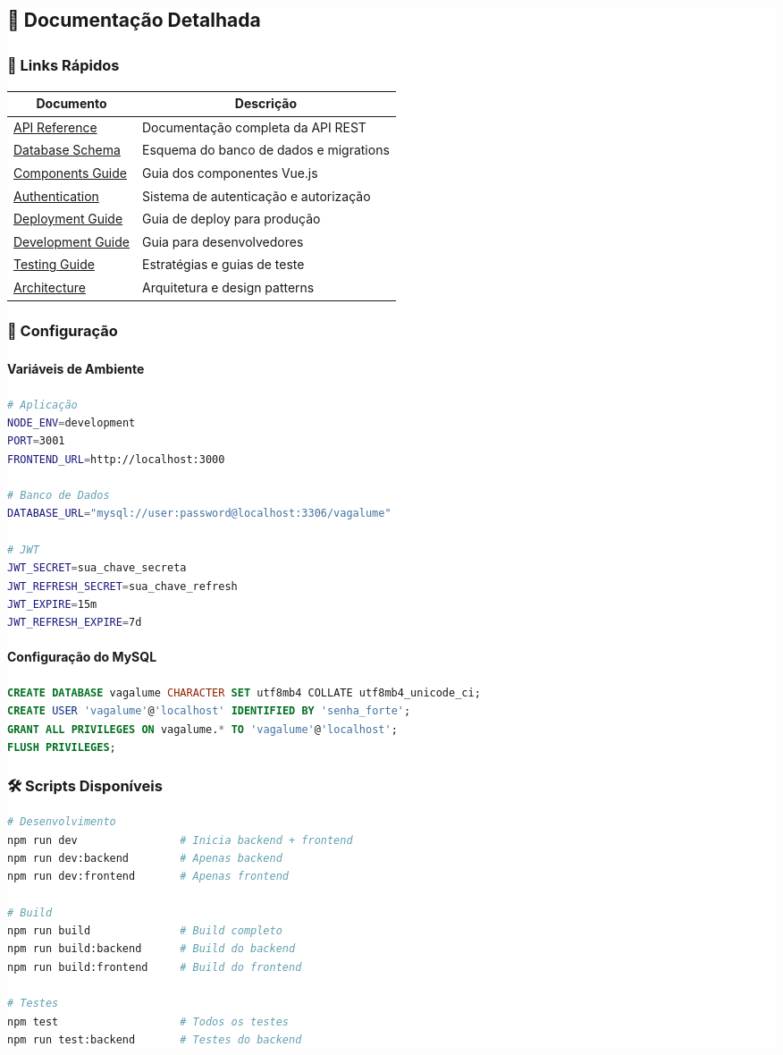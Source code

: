 ## 📖 Documentação Detalhada

### 🔗 Links Rápidos

| Documento | Descrição |
|-----------|-----------|
| [API Reference](api.md) | Documentação completa da API REST |
| [Database Schema](database.md) | Esquema do banco de dados e migrations |
| [Components Guide](components.md) | Guia dos componentes Vue.js |
| [Authentication](auth.md) | Sistema de autenticação e autorização |
| [Deployment Guide](deployment.md) | Guia de deploy para produção |
| [Development Guide](development.md) | Guia para desenvolvedores |
| [Testing Guide](testing.md) | Estratégias e guias de teste |
| [Architecture](architecture.md) | Arquitetura e design patterns |

### 🔧 Configuração

#### Variáveis de Ambiente
```bash
# Aplicação
NODE_ENV=development
PORT=3001
FRONTEND_URL=http://localhost:3000

# Banco de Dados
DATABASE_URL="mysql://user:password@localhost:3306/vagalume"

# JWT
JWT_SECRET=sua_chave_secreta
JWT_REFRESH_SECRET=sua_chave_refresh
JWT_EXPIRE=15m
JWT_REFRESH_EXPIRE=7d
```

#### Configuração do MySQL
```sql
CREATE DATABASE vagalume CHARACTER SET utf8mb4 COLLATE utf8mb4_unicode_ci;
CREATE USER 'vagalume'@'localhost' IDENTIFIED BY 'senha_forte';
GRANT ALL PRIVILEGES ON vagalume.* TO 'vagalume'@'localhost';
FLUSH PRIVILEGES;
```

### 🛠 Scripts Disponíveis

```bash
# Desenvolvimento
npm run dev                # Inicia backend + frontend
npm run dev:backend        # Apenas backend
npm run dev:frontend       # Apenas frontend

# Build
npm run build              # Build completo
npm run build:backend      # Build do backend
npm run build:frontend     # Build do frontend

# Testes
npm test                   # Todos os testes
npm run test:backend       # Testes do backend
```
